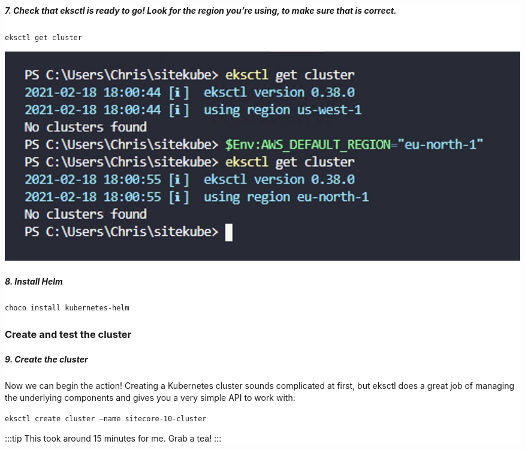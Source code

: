 ##### 7. Check that eksctl is ready to go! Look for the region you’re using, to make sure that is correct. 

```powershell
eksctl get cluster
```

![img](../static/img/2021/2021_sitecore_eks_08.jpeg)

##### 8. Install Helm

```powershell
choco install kubernetes-helm
```

### Create and test the cluster

##### 9. Create the cluster

Now we can begin the action! Creating a Kubernetes cluster sounds complicated at first, but eksctl does a great job of managing the underlying components and gives you a very simple API to work with: 

```powershell
eksctl create cluster –name sitecore-10-cluster 
```

:::tip
This took around 15 minutes for me. Grab a tea!
:::
